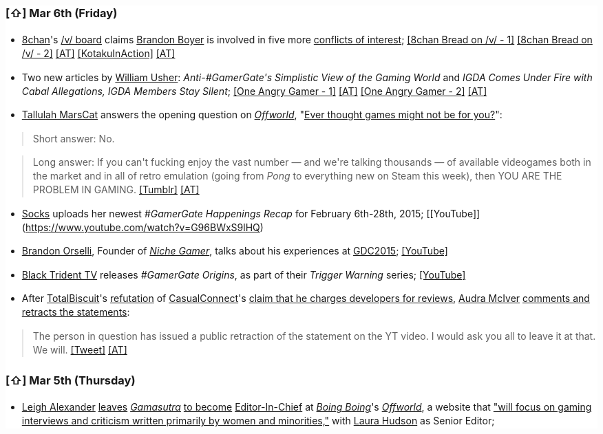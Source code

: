 ### [⇧] Mar 6th (Friday)

* [8chan](https://8ch.net/)'s [/v/ board](https://8ch.net/v/catalog.html) claims [Brandon Boyer](https://twitter.com/brandonnn) is involved in five more [conflicts of interest](http://pastebin.com/msQQbjpS); [\[8chan Bread on /v/ - 1\]](https://archive.today/ExkMP#selection-48159.0-48165.0) [\[8chan Bread on /v/ - 2\]](https://archive.today/Bh3hN#selection-14949.0-14949.7) [\[AT\]](https://archive.today/1txue) [\[KotakuInAction\]](http://www.reddit.com/r/KotakuInAction/comments/2y732f/brandon_boyer_involved_in_5_more_conflicts_of/) [\[AT\]](https://archive.today/4etwB)

* Two new articles by [William Usher](https://twitter.com/WilliamUsherGB): *Anti-#GamerGate's Simplistic View of the Gaming World* and *IGDA Comes Under Fire with Cabal Allegations, IGDA Members Stay Silent*; [\[One Angry Gamer - 1\]](http://blogjob.com/oneangrygamer/2015/03/anti-gamergates-simplistic-view-of-the-gaming-world/) [\[AT\]](https://archive.today/ijw9e) [\[One Angry Gamer - 2\]](http://blogjob.com/oneangrygamer/2015/03/igda-comes-under-fire-with-cabal-allegations-igda-members-stay-silent/) [\[AT\]](https://archive.today/b3iKG)

* [Tallulah MarsCat](https://twitter.com/mjanetmars) answers the opening question on *[Offworld](https://twitter.com/offworld)*, "[Ever thought games might not be for you?](https://archive.today/XukIQ)":

> Short answer: No.

> Long answer: If you can't fucking enjoy the vast number — and we're talking thousands — of available videogames both in the market and in all of retro emulation (going from *Pong* to everything new on Steam this week), then YOU ARE THE PROBLEM IN GAMING. [\[Tumblr\]](http://mjanetmars.com/post/112864061402/ever-thought-games-might-not-be-for-you) [\[AT\]](https://archive.today/30Z3S)

* [Socks](https://twitter.com/Rinaxas) uploads her newest *#GamerGate Happenings Recap* for February 6th-28th, 2015; [\[YouTube\]] (https://www.youtube.com/watch?v=G96BWxS9lHQ)

* [Brandon Orselli](https://twitter.com/brandonorselli), Founder of *[Niche Gamer](https://twitter.com/nichegamer)*, talks about his experiences at [GDC2015](https://twitter.com/Official_GDC); [\[YouTube\]](https://www.youtube.com/watch?v=Ptq6RFicKPg)

* [Black Trident TV](https://twitter.com/BlackTridentTV) releases *#GamerGate Origins*, as part of their *Trigger Warning* series; [\[YouTube\]](https://www.youtube.com/watch?v=2j7HDsBjWIQ)

* After [TotalBiscuit](https://twitter.com/Totalbiscuit)'s [refutation](https://archive.today/JjlKQ#selection-965.0-987.641) of [CasualConnect](https://twitter.com/CasualConnect)'s [claim that he charges developers for reviews](https://www.youtube.com/watch?v=1hQP86ZwgM8), [Audra McIver](https://plus.google.com/104545459983562632812/about) [comments and retracts the statements](https://archive.today/JjlKQ#selection-3163.0-3181.728):

> The person in question has issued a public retraction of the statement on the YT video. I would ask you all to leave it at that. We will. [\[Tweet\]](https://twitter.com/Totalbiscuit/status/573933232867176448) [\[AT\]](http://archive.today/2okzx)

### [⇧] Mar 5th (Thursday)

* [Leigh Alexander](https://twitter.com/leighalexander) [leaves](https://archive.today/2x5Bi) *[Gamasutra](https://twitter.com/gamasutra)* [to become](https://archive.today/0gI6g) [Editor-In-Chief](https://archive.today/UWJr5) at *[Boing Boing](https://twitter.com/BoingBoing)*'s *[Offworld](https://twitter.com/offworld)*, a website that ["will focus on gaming interviews and criticism written primarily by women and minorities,"](https://archive.today/7MMQb) with [Laura Hudson](https://twitter.com/laura_hudson) as Senior Editor;
